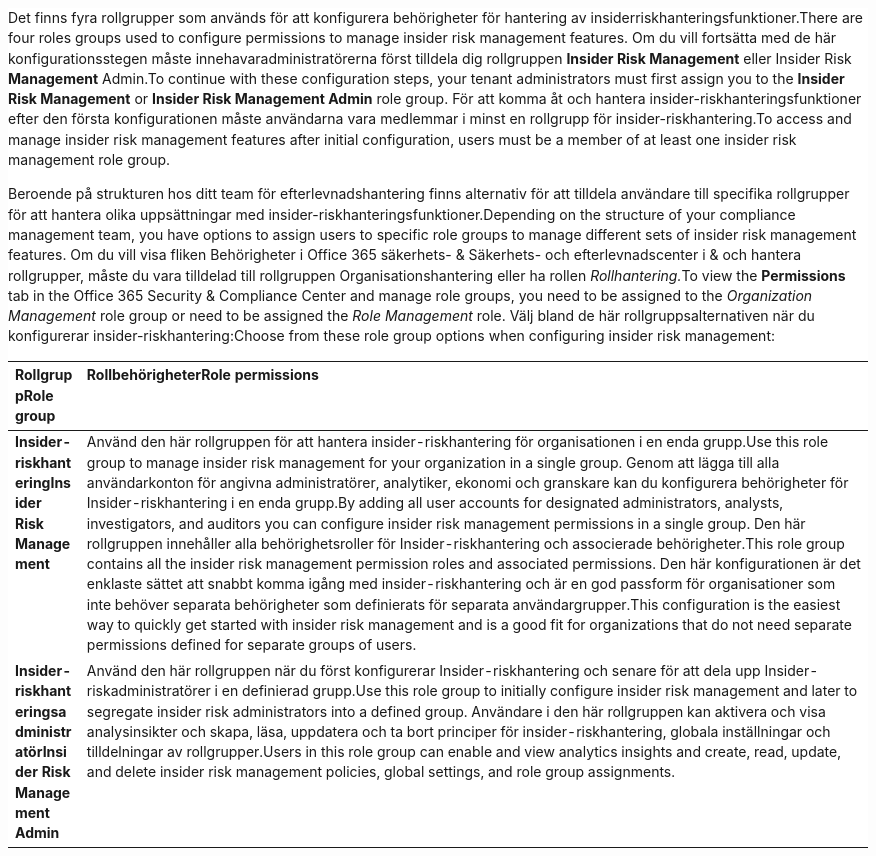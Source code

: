 <span data-ttu-id="c0546-130">Det finns fyra rollgrupper som används för att konfigurera behörigheter för hantering av insiderriskhanteringsfunktioner.</span><span class="sxs-lookup"><span data-stu-id="c0546-130">There are four roles groups used to configure permissions to manage insider risk management features.</span></span> <span data-ttu-id="c0546-131">Om du vill fortsätta med de här konfigurationsstegen måste innehavaradministratörerna först tilldela dig rollgruppen **Insider Risk Management** eller Insider Risk **Management** Admin.</span><span class="sxs-lookup"><span data-stu-id="c0546-131">To continue with these configuration steps, your tenant administrators must first assign you to the **Insider Risk Management** or **Insider Risk Management Admin** role group.</span></span> <span data-ttu-id="c0546-132">För att komma åt och hantera insider-riskhanteringsfunktioner efter den första konfigurationen måste användarna vara medlemmar i minst en rollgrupp för insider-riskhantering.</span><span class="sxs-lookup"><span data-stu-id="c0546-132">To access and manage insider risk management features after initial configuration, users must be a member of at least one insider risk management role group.</span></span>

<span data-ttu-id="c0546-133">Beroende på strukturen hos ditt team för efterlevnadshantering finns alternativ för att tilldela användare till specifika rollgrupper för att hantera olika uppsättningar med insider-riskhanteringsfunktioner.</span><span class="sxs-lookup"><span data-stu-id="c0546-133">Depending on the structure of your compliance management team, you have options to assign users to specific role groups to manage different sets of insider risk management features.</span></span> <span data-ttu-id="c0546-134">Om du  vill visa fliken Behörigheter i Office 365 säkerhets- & Säkerhets- och efterlevnadscenter  i & och hantera rollgrupper, måste du vara tilldelad till rollgruppen Organisationshantering eller ha rollen *Rollhantering.*</span><span class="sxs-lookup"><span data-stu-id="c0546-134">To view the **Permissions** tab in the Office 365 Security & Compliance Center and manage role groups, you need to be assigned to the *Organization Management* role group or need to be assigned the *Role Management* role.</span></span> <span data-ttu-id="c0546-135">Välj bland de här rollgruppsalternativen när du konfigurerar insider-riskhantering:</span><span class="sxs-lookup"><span data-stu-id="c0546-135">Choose from these role group options when configuring insider risk management:</span></span>

| <span data-ttu-id="c0546-136">**Rollgrupp**</span><span class="sxs-lookup"><span data-stu-id="c0546-136">**Role group**</span></span> | <span data-ttu-id="c0546-137">**Rollbehörigheter**</span><span class="sxs-lookup"><span data-stu-id="c0546-137">**Role permissions**</span></span> |
| :------------- | :------------------- |
| <span data-ttu-id="c0546-138">**Insider-riskhantering**</span><span class="sxs-lookup"><span data-stu-id="c0546-138">**Insider Risk Management**</span></span> | <span data-ttu-id="c0546-139">Använd den här rollgruppen för att hantera insider-riskhantering för organisationen i en enda grupp.</span><span class="sxs-lookup"><span data-stu-id="c0546-139">Use this role group to manage insider risk management for your organization in a single group.</span></span> <span data-ttu-id="c0546-140">Genom att lägga till alla användarkonton för angivna administratörer, analytiker, ekonomi och granskare kan du konfigurera behörigheter för Insider-riskhantering i en enda grupp.</span><span class="sxs-lookup"><span data-stu-id="c0546-140">By adding all user accounts for designated administrators, analysts, investigators, and auditors you can configure insider risk management permissions in a single group.</span></span> <span data-ttu-id="c0546-141">Den här rollgruppen innehåller alla behörighetsroller för Insider-riskhantering och associerade behörigheter.</span><span class="sxs-lookup"><span data-stu-id="c0546-141">This role group contains all the insider risk management permission roles and associated permissions.</span></span> <span data-ttu-id="c0546-142">Den här konfigurationen är det enklaste sättet att snabbt komma igång med insider-riskhantering och är en god passform för organisationer som inte behöver separata behörigheter som definierats för separata användargrupper.</span><span class="sxs-lookup"><span data-stu-id="c0546-142">This configuration is the easiest way to quickly get started with insider risk management and is a good fit for organizations that do not need separate permissions defined for separate groups of users.</span></span> |
| <span data-ttu-id="c0546-143">**Insider-riskhanteringsadministratör**</span><span class="sxs-lookup"><span data-stu-id="c0546-143">**Insider Risk Management Admin**</span></span> | <span data-ttu-id="c0546-144">Använd den här rollgruppen när du först konfigurerar Insider-riskhantering och senare för att dela upp Insider-riskadministratörer i en definierad grupp.</span><span class="sxs-lookup"><span data-stu-id="c0546-144">Use this role group to initially configure insider risk management and later to segregate insider risk administrators into a defined group.</span></span> <span data-ttu-id="c0546-145">Användare i den här rollgruppen kan aktivera och visa analysinsikter och skapa, läsa, uppdatera och ta bort principer för insider-riskhantering, globala inställningar och tilldelningar av rollgrupper.</span><span class="sxs-lookup"><span data-stu-id="c0546-145">Users in this role group can enable and view analytics insights and create, read, update, and delete insider risk management policies, global settings, and role group assignments.</span></span> |